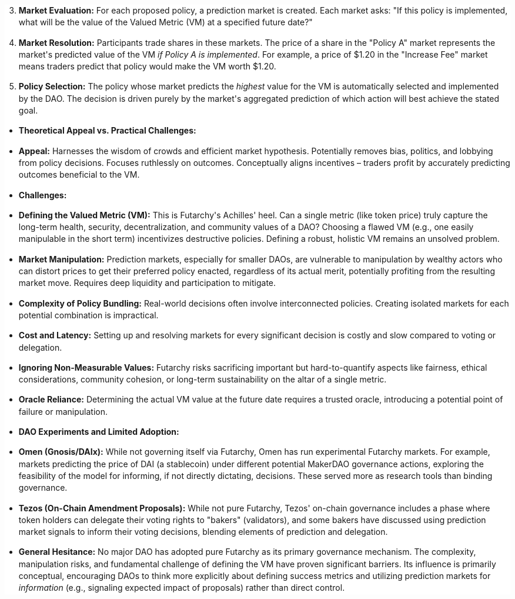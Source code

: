 3.  **Market Evaluation:** For each proposed policy, a prediction market is created. Each market asks: "If this policy is implemented, what will be the value of the Valued Metric (VM) at a specified future date?"

4.  **Market Resolution:** Participants trade shares in these markets. The price of a share in the "Policy A" market represents the market's predicted value of the VM *if Policy A is implemented*. For example, a price of $1.20 in the "Increase Fee" market means traders predict that policy would make the VM worth $1.20.

5.  **Policy Selection:** The policy whose market predicts the *highest* value for the VM is automatically selected and implemented by the DAO. The decision is driven purely by the market's aggregated prediction of which action will best achieve the stated goal.

*   **Theoretical Appeal vs. Practical Challenges:**

*   **Appeal:** Harnesses the wisdom of crowds and efficient market hypothesis. Potentially removes bias, politics, and lobbying from policy decisions. Focuses ruthlessly on outcomes. Conceptually aligns incentives – traders profit by accurately predicting outcomes beneficial to the VM.

*   **Challenges:**

*   **Defining the Valued Metric (VM):** This is Futarchy's Achilles' heel. Can a single metric (like token price) truly capture the long-term health, security, decentralization, and community values of a DAO? Choosing a flawed VM (e.g., one easily manipulable in the short term) incentivizes destructive policies. Defining a robust, holistic VM remains an unsolved problem.

*   **Market Manipulation:** Prediction markets, especially for smaller DAOs, are vulnerable to manipulation by wealthy actors who can distort prices to get their preferred policy enacted, regardless of its actual merit, potentially profiting from the resulting market move. Requires deep liquidity and participation to mitigate.

*   **Complexity of Policy Bundling:** Real-world decisions often involve interconnected policies. Creating isolated markets for each potential combination is impractical.

*   **Cost and Latency:** Setting up and resolving markets for every significant decision is costly and slow compared to voting or delegation.

*   **Ignoring Non-Measurable Values:** Futarchy risks sacrificing important but hard-to-quantify aspects like fairness, ethical considerations, community cohesion, or long-term sustainability on the altar of a single metric.

*   **Oracle Reliance:** Determining the actual VM value at the future date requires a trusted oracle, introducing a potential point of failure or manipulation.

*   **DAO Experiments and Limited Adoption:**

*   **Omen (Gnosis/DAIx):** While not governing itself via Futarchy, Omen has run experimental Futarchy markets. For example, markets predicting the price of DAI (a stablecoin) under different potential MakerDAO governance actions, exploring the feasibility of the model for informing, if not directly dictating, decisions. These served more as research tools than binding governance.

*   **Tezos (On-Chain Amendment Proposals):** While not pure Futarchy, Tezos' on-chain governance includes a phase where token holders can delegate their voting rights to "bakers" (validators), and some bakers have discussed using prediction market signals to inform their voting decisions, blending elements of prediction and delegation.

*   **General Hesitance:** No major DAO has adopted pure Futarchy as its primary governance mechanism. The complexity, manipulation risks, and fundamental challenge of defining the VM have proven significant barriers. Its influence is primarily conceptual, encouraging DAOs to think more explicitly about defining success metrics and utilizing prediction markets for *information* (e.g., signaling expected impact of proposals) rather than direct control.
